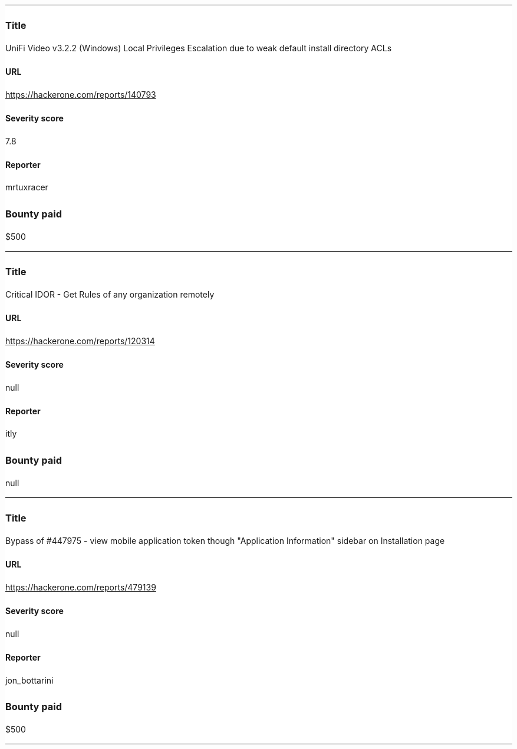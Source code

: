 
---


### Title
UniFi Video v3.2.2 (Windows) Local Privileges Escalation due to weak default install directory ACLs
#### URL 
https://hackerone.com/reports/140793
#### Severity score
7.8
#### Reporter 
mrtuxracer
### Bounty paid
$500


---


### Title
Critical IDOR - Get Rules of any organization remotely
#### URL 
https://hackerone.com/reports/120314
#### Severity score
null
#### Reporter 
itly
### Bounty paid
null


---


### Title
Bypass of #447975 - view mobile application token though "Application Information" sidebar on Installation page 
#### URL 
https://hackerone.com/reports/479139
#### Severity score
null
#### Reporter 
jon_bottarini
### Bounty paid
$500


---
